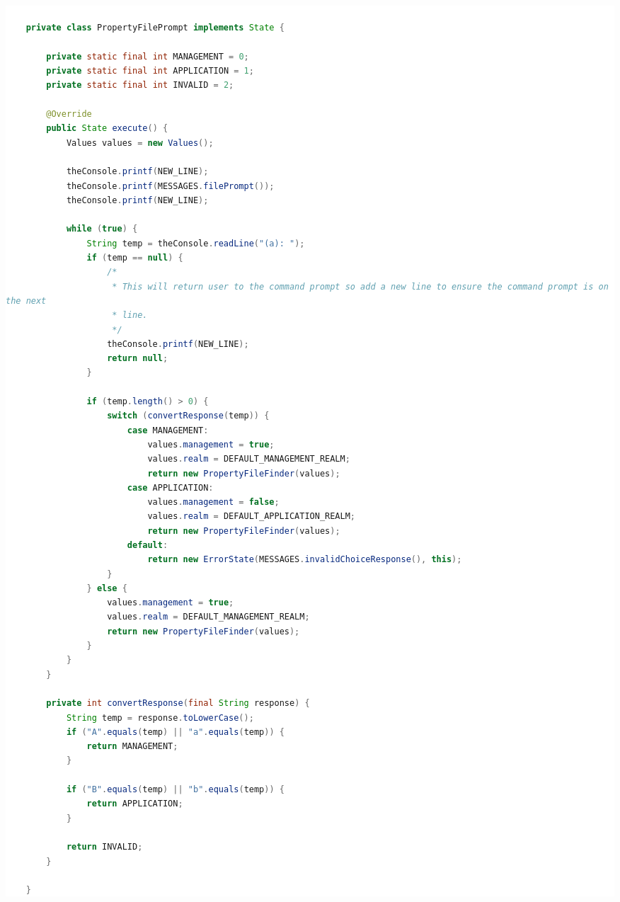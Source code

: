 ```java

    private class PropertyFilePrompt implements State {

        private static final int MANAGEMENT = 0;
        private static final int APPLICATION = 1;
        private static final int INVALID = 2;

        @Override
        public State execute() {
            Values values = new Values();

            theConsole.printf(NEW_LINE);
            theConsole.printf(MESSAGES.filePrompt());
            theConsole.printf(NEW_LINE);

            while (true) {
                String temp = theConsole.readLine("(a): ");
                if (temp == null) {
                    /*
                     * This will return user to the command prompt so add a new line to ensure the command prompt is on the next
                     * line.
                     */
                    theConsole.printf(NEW_LINE);
                    return null;
                }

                if (temp.length() > 0) {
                    switch (convertResponse(temp)) {
                        case MANAGEMENT:
                            values.management = true;
                            values.realm = DEFAULT_MANAGEMENT_REALM;
                            return new PropertyFileFinder(values);
                        case APPLICATION:
                            values.management = false;
                            values.realm = DEFAULT_APPLICATION_REALM;
                            return new PropertyFileFinder(values);
                        default:
                            return new ErrorState(MESSAGES.invalidChoiceResponse(), this);
                    }
                } else {
                    values.management = true;
                    values.realm = DEFAULT_MANAGEMENT_REALM;
                    return new PropertyFileFinder(values);
                }
            }
        }

        private int convertResponse(final String response) {
            String temp = response.toLowerCase();
            if ("A".equals(temp) || "a".equals(temp)) {
                return MANAGEMENT;
            }

            if ("B".equals(temp) || "b".equals(temp)) {
                return APPLICATION;
            }

            return INVALID;
        }

    }

```